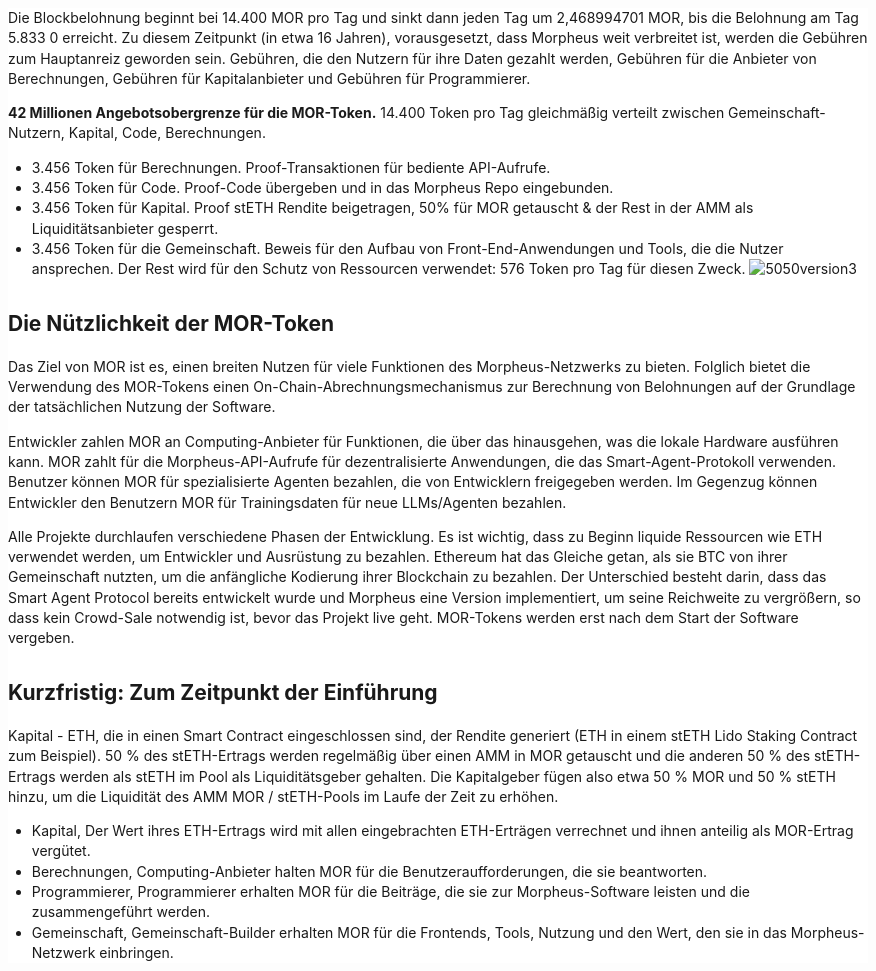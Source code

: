 Die Blockbelohnung beginnt bei 14.400 MOR pro Tag und sinkt dann jeden Tag um 2,468994701 MOR, bis die Belohnung am Tag 5.833 0 erreicht. Zu diesem Zeitpunkt (in etwa 16 Jahren), vorausgesetzt, dass Morpheus weit verbreitet ist, werden die Gebühren zum Hauptanreiz geworden sein. Gebühren, die den Nutzern für ihre Daten gezahlt werden, Gebühren für die Anbieter von Berechnungen, Gebühren für Kapitalanbieter und Gebühren für Programmierer.

**42 Millionen Angebotsobergrenze für die MOR-Token.** 
14.400 Token pro Tag gleichmäßig verteilt zwischen Gemeinschaft-Nutzern, Kapital, Code, Berechnungen.

- 3.456 Token für Berechnungen. Proof-Transaktionen für bediente API-Aufrufe.
- 3.456 Token für Code. Proof-Code übergeben und in das Morpheus Repo eingebunden.
- 3.456 Token für Kapital. Proof stETH Rendite beigetragen, 50% für MOR getauscht & der Rest in der AMM als Liquiditätsanbieter gesperrt.
- 3.456 Token für die Gemeinschaft. Beweis für den Aufbau von Front-End-Anwendungen und Tools, die die Nutzer ansprechen. Der Rest wird für den Schutz von Ressourcen verwendet: 576 Token pro Tag für diesen Zweck. 
![5050version3](https://github.com/0xgroundfloor/Morpheus-Images/blob/main/img3-German.png)

## Die Nützlichkeit der MOR-Token
Das Ziel von MOR ist es, einen breiten Nutzen für viele Funktionen des Morpheus-Netzwerks zu bieten. Folglich bietet die Verwendung des MOR-Tokens einen On-Chain-Abrechnungsmechanismus zur Berechnung von Belohnungen auf der Grundlage der tatsächlichen Nutzung der Software.

Entwickler zahlen MOR an Computing-Anbieter  für Funktionen, die über das hinausgehen, was die lokale Hardware ausführen kann. MOR zahlt für die Morpheus-API-Aufrufe für dezentralisierte Anwendungen, die das Smart-Agent-Protokoll verwenden. Benutzer können MOR für spezialisierte Agenten bezahlen, die von Entwicklern freigegeben werden. Im Gegenzug können Entwickler den Benutzern MOR für Trainingsdaten für neue LLMs/Agenten bezahlen.

Alle Projekte durchlaufen verschiedene Phasen der Entwicklung. Es ist wichtig, dass zu Beginn liquide Ressourcen wie ETH verwendet werden, um Entwickler und Ausrüstung zu bezahlen. Ethereum hat das Gleiche getan, als sie BTC von ihrer Gemeinschaft nutzten, um die anfängliche Kodierung ihrer Blockchain zu bezahlen. Der Unterschied besteht darin, dass das Smart Agent Protocol bereits entwickelt wurde und Morpheus eine Version implementiert, um seine Reichweite zu vergrößern, so dass kein Crowd-Sale notwendig ist, bevor das Projekt live geht. MOR-Tokens werden erst nach dem Start der Software vergeben.

## Kurzfristig: Zum Zeitpunkt der Einführung
Kapital - ETH, die in einen Smart Contract eingeschlossen sind, der Rendite generiert (ETH in einem stETH Lido Staking Contract zum Beispiel). 50 % des stETH-Ertrags werden regelmäßig über einen AMM in MOR getauscht und die anderen 50 % des stETH-Ertrags werden als stETH im Pool als Liquiditätsgeber gehalten. Die Kapitalgeber fügen also etwa 50 % MOR und 50 % stETH hinzu, um die Liquidität des AMM MOR / stETH-Pools im Laufe der Zeit zu erhöhen.

- Kapital, Der Wert ihres ETH-Ertrags wird mit allen eingebrachten ETH-Erträgen verrechnet und ihnen anteilig als MOR-Ertrag vergütet.
- Berechnungen, Computing-Anbieter halten MOR für die Benutzeraufforderungen, die sie beantworten.
- Programmierer, Programmierer erhalten MOR für die Beiträge, die sie zur Morpheus-Software leisten und die zusammengeführt werden.
- Gemeinschaft, Gemeinschaft-Builder erhalten MOR für die Frontends, Tools, Nutzung und den Wert, den sie in das Morpheus-Netzwerk einbringen.
